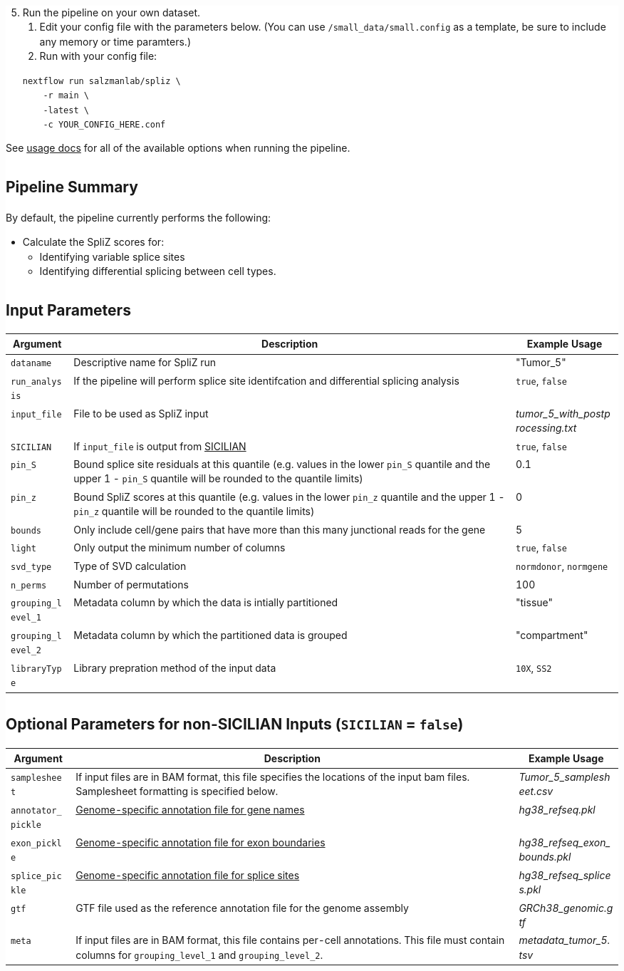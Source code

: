  5. Run the pipeline on your own dataset.
    1. Edit your config file with the parameters below. (You can use `/small_data/small.config` as a template, be sure to include any memory or time paramters.)
    2. Run with your config file:
    ```
    nextflow run salzmanlab/spliz \
        -r main \
        -latest \
        -c YOUR_CONFIG_HERE.conf
    ```


See [usage docs](https://nf-co.re/spliz/usage) for all of the available options when running the pipeline.

## Pipeline Summary

By default, the pipeline currently performs the following:
* Calculate the SpliZ scores for:
    * Identifying variable splice sites
    * Identifying differential splicing between cell types.

## Input Parameters

| Argument              | Description       |Example Usage  |
| --------------------- | ---------------- |-----------|
| `dataname`            | Descriptive name for SpliZ run        | "Tumor_5" |
| `run_analysis`        | If the pipeline will perform splice site identifcation and differential splicing analysis | `true`, `false` |
| `input_file`          | File to be used as SpliZ input | *tumor_5_with_postprocessing.txt* |
| `SICILIAN`            | If `input_file` is output from [SICILIAN](https://github.com/salzmanlab/SICILIAN) | `true`, `false` |
| `pin_S`               | Bound splice site residuals at this quantile (e.g. values in the lower `pin_S` quantile and the upper 1 - `pin_S` quantile will be rounded to the quantile limits) | 0.1 |
| `pin_z`               | Bound SpliZ scores at this quantile (e.g. values in the lower `pin_z` quantile and the upper 1 - `pin_z` quantile will be rounded to the quantile limits) | 0 |  
| `bounds`              | Only include cell/gene pairs that have more than this many junctional reads for the gene | 5 |
| `light`               | Only output the minimum number of columns | `true`, `false` |
| `svd_type`            | Type of SVD calculation | `normdonor`, `normgene` |
| `n_perms`             | Number of permutations | 100 |
| `grouping_level_1`    | Metadata column by which the data is intially partitioned  | "tissue" |
| `grouping_level_2`    | Metadata column by which the partitioned data is grouped | "compartment" |
| `libraryType`         | Library prepration method of the input data | `10X`, `SS2` |

## Optional Parameters for non-SICILIAN Inputs (`SICILIAN` = `false`)
| Argument              | Description       |Example Usage  |
| --------------------- | ---------------- |-----------|
| `samplesheet`         | If input files are in BAM format, this file specifies the locations of the input bam files. Samplesheet formatting is specified below. | *Tumor_5_samplesheet.csv* |
| `annotator_pickle`    | [Genome-specific annotation file for gene names](https://github.com/salzmanlab/SICILIAN#annotator-and-index-files-needed-for-running-sicilian) | *hg38_refseq.pkl* |
| `exon_pickle`         | [Genome-specific annotation file for exon boundaries](https://github.com/salzmanlab/SICILIAN#annotator-and-index-files-needed-for-running-sicilian) | *hg38_refseq_exon_bounds.pkl* |
| `splice_pickle`       | [Genome-specific annotation file for splice sites](https://github.com/salzmanlab/SICILIAN#annotator-and-index-files-needed-for-running-sicilian) | *hg38_refseq_splices.pkl* |
| `gtf`                 | GTF file used as the reference annotation file for the genome assembly | *GRCh38_genomic.gtf* |
| `meta`                | If input files are in BAM format, this file contains per-cell annotations. This file must contain columns for `grouping_level_1` and `grouping_level_2`. | *metadata_tumor_5.tsv* |
